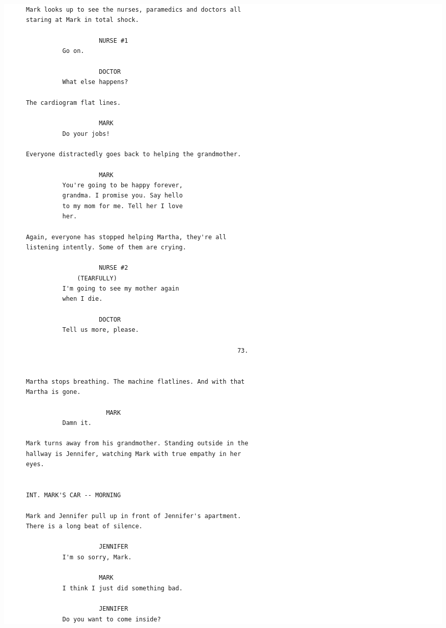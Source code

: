           Mark looks up to see the nurses, paramedics and doctors all
          staring at Mark in total shock.
          
                              NURSE #1
                    Go on.
          
                              DOCTOR
                    What else happens?
          
          The cardiogram flat lines.
          
                              MARK
                    Do your jobs!
          
          Everyone distractedly goes back to helping the grandmother.
          
                              MARK
                    You're going to be happy forever,
                    grandma. I promise you. Say hello
                    to my mom for me. Tell her I love
                    her.
          
          Again, everyone has stopped helping Martha, they're all
          listening intently. Some of them are crying.
          
                              NURSE #2
                        (TEARFULLY)
                    I'm going to see my mother again
                    when I die.
          
                              DOCTOR
                    Tell us more, please.
          
                                                                    73.
          
          
          Martha stops breathing. The machine flatlines. And with that
          Martha is gone.
          
                                MARK
                    Damn it.
          
          Mark turns away from his grandmother. Standing outside in the
          hallway is Jennifer, watching Mark with true empathy in her
          eyes.
          
          
          INT. MARK'S CAR -- MORNING
          
          Mark and Jennifer pull up in front of Jennifer's apartment.
          There is a long beat of silence.
          
                              JENNIFER
                    I'm so sorry, Mark.
          
                              MARK
                    I think I just did something bad.
          
                              JENNIFER
                    Do you want to come inside?
          